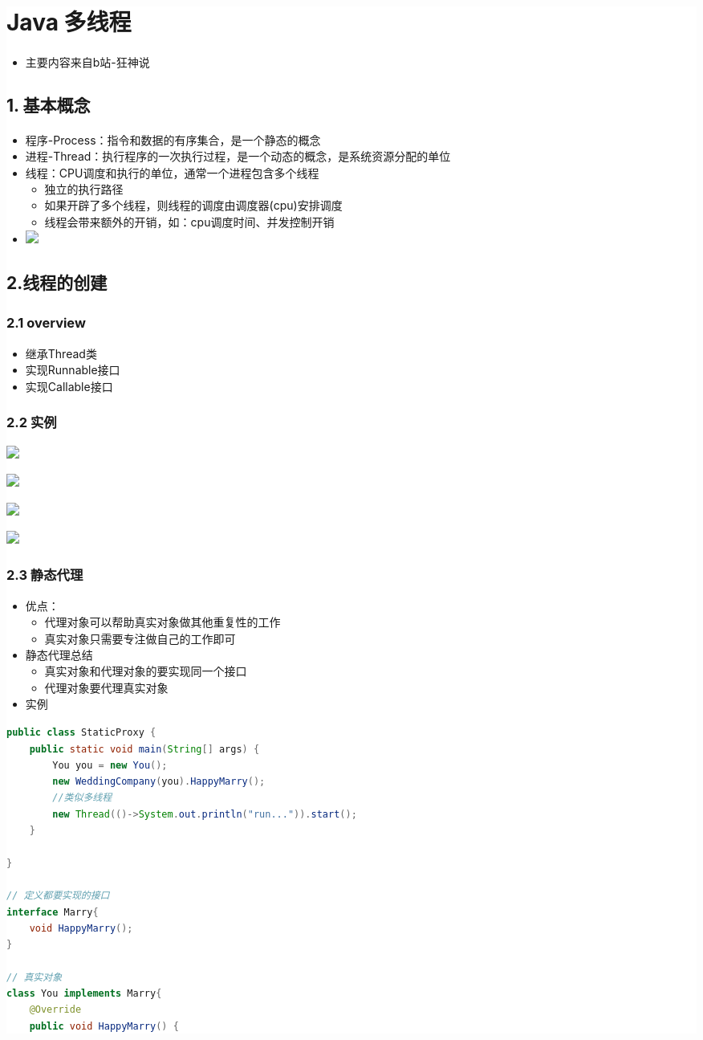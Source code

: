 # Java 多线程

- 主要内容来自b站-狂神说

## 1. 基本概念

- 程序-Process：指令和数据的有序集合，是一个静态的概念
- 进程-Thread：执行程序的一次执行过程，是一个动态的概念，是系统资源分配的单位
- 线程：CPU调度和执行的单位，通常一个进程包含多个线程
  - 独立的执行路径
  - 如果开辟了多个线程，则线程的调度由调度器(cpu)安排调度
  - 线程会带来额外的开销，如：cpu调度时间、并发控制开销
- ![](.\1_多线程.assets\1.png)

## 2.线程的创建

### 2.1 overview

- 继承Thread类
- 实现Runnable接口
- 实现Callable接口

### 2.2 实例

![](.\1_多线程.assets\2.png)

![](.\1_多线程.assets\3.png)

![](.\1_多线程.assets\4.png)

![](.\1_多线程.assets\5.png)

### 2.3 静态代理

- 优点：
  - 代理对象可以帮助真实对象做其他重复性的工作
  - 真实对象只需要专注做自己的工作即可
- 静态代理总结
  - 真实对象和代理对象的要实现同一个接口
  - 代理对象要代理真实对象
- 实例

```java
public class StaticProxy {
    public static void main(String[] args) {
        You you = new You();
        new WeddingCompany(you).HappyMarry();
        //类似多线程
        new Thread(()->System.out.println("run...")).start();
    }

}

// 定义都要实现的接口
interface Marry{
    void HappyMarry();
}

// 真实对象
class You implements Marry{
    @Override
    public void HappyMarry() {
```